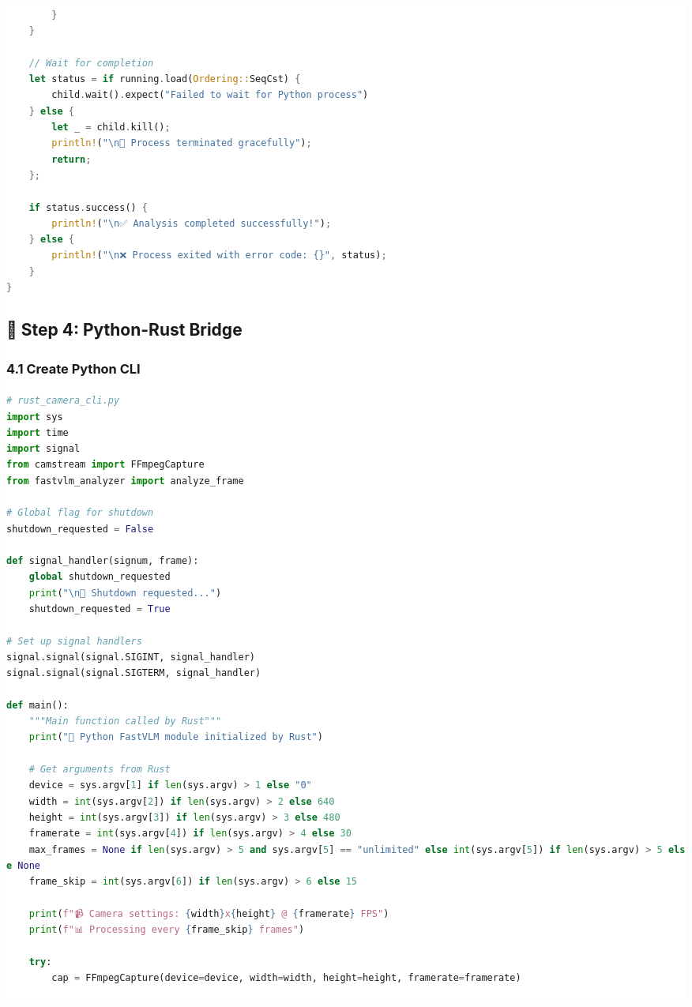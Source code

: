 ```rust
        }
    }
    
    // Wait for completion
    let status = if running.load(Ordering::SeqCst) {
        child.wait().expect("Failed to wait for Python process")
    } else {
        let _ = child.kill();
        println!("\n🛑 Process terminated gracefully");
        return;
    };
    
    if status.success() {
        println!("\n✅ Analysis completed successfully!");
    } else {
        println!("\n❌ Process exited with error code: {}", status);
    }
}
```

## 🔗 Step 4: Python-Rust Bridge

### 4.1 Create Python CLI
```python
# rust_camera_cli.py
import sys
import time
import signal
from camstream import FFmpegCapture
from fastvlm_analyzer import analyze_frame

# Global flag for shutdown
shutdown_requested = False

def signal_handler(signum, frame):
    global shutdown_requested
    print("\n🛑 Shutdown requested...")
    shutdown_requested = True

# Set up signal handlers
signal.signal(signal.SIGINT, signal_handler)
signal.signal(signal.SIGTERM, signal_handler)

def main():
    """Main function called by Rust"""
    print("🤖 Python FastVLM module initialized by Rust")
    
    # Get arguments from Rust
    device = sys.argv[1] if len(sys.argv) > 1 else "0"
    width = int(sys.argv[2]) if len(sys.argv) > 2 else 640
    height = int(sys.argv[3]) if len(sys.argv) > 3 else 480
    framerate = int(sys.argv[4]) if len(sys.argv) > 4 else 30
    max_frames = None if len(sys.argv) > 5 and sys.argv[5] == "unlimited" else int(sys.argv[5]) if len(sys.argv) > 5 else None
    frame_skip = int(sys.argv[6]) if len(sys.argv) > 6 else 15
    
    print(f"📹 Camera settings: {width}x{height} @ {framerate} FPS")
    print(f"📊 Processing every {frame_skip} frames")
    
    try:
        cap = FFmpegCapture(device=device, width=width, height=height, framerate=framerate)
        
```